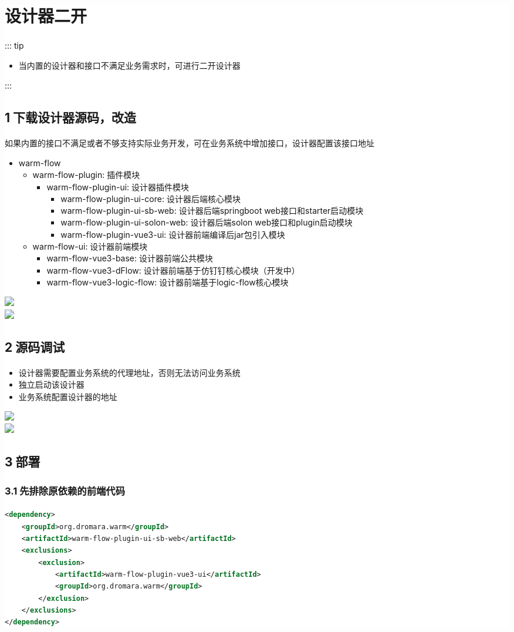 # 设计器二开


::: tip
- 当内置的设计器和接口不满足业务需求时，可进行二开设计器

:::

## 1 下载设计器源码，改造 

如果内置的接口不满足或者不够支持实际业务开发，可在业务系统中增加接口，设计器配置该接口地址


- warm-flow
    - warm-flow-plugin:                         插件模块
        - warm-flow-plugin-ui:                     设计器插件模块
            - warm-flow-plugin-ui-core:              设计器后端核心模块
            - warm-flow-plugin-ui-sb-web:            设计器后端springboot web接口和starter启动模块
            - warm-flow-plugin-ui-solon-web:         设计器后端solon web接口和plugin启动模块
            - warm-flow-plugin-vue3-ui:              设计器前端编译后jar包引入模块
    - warm-flow-ui:                              设计器前端模块
        - warm-flow-vue3-base:                    设计器前端公共模块
        - warm-flow-vue3-dFlow:                    设计器前端基于仿钉钉核心模块（开发中）
        - warm-flow-vue3-logic-flow:               设计器前端基于logic-flow核心模块

<div><img src="https://foruda.gitee.com/images/1742547534890322780/bd27f761_2218307.png" width="400"></div>
<div><img src="https://foruda.gitee.com/images/1730958025453602251/ae415296_2218307.png" width="700"></div>

## 2 源码调试
- 设计器需要配置业务系统的代理地址，否则无法访问业务系统
- 独立启动该设计器
- 业务系统配置设计器的地址

<div><img src="https://foruda.gitee.com/images/1730821008574953214/941ea1cd_2218307.png" width="700"></div>
<div><img src="https://foruda.gitee.com/images/1730825131504921296/a17821eb_2218307.png" width="700"></div>

## 3 部署
### 3.1 先排除原依赖的前端代码

```xml
<dependency>
    <groupId>org.dromara.warm</groupId>
    <artifactId>warm-flow-plugin-ui-sb-web</artifactId>
    <exclusions>
        <exclusion>
            <artifactId>warm-flow-plugin-vue3-ui</artifactId>
            <groupId>org.dromara.warm</groupId>
        </exclusion>
    </exclusions>
</dependency>
```
